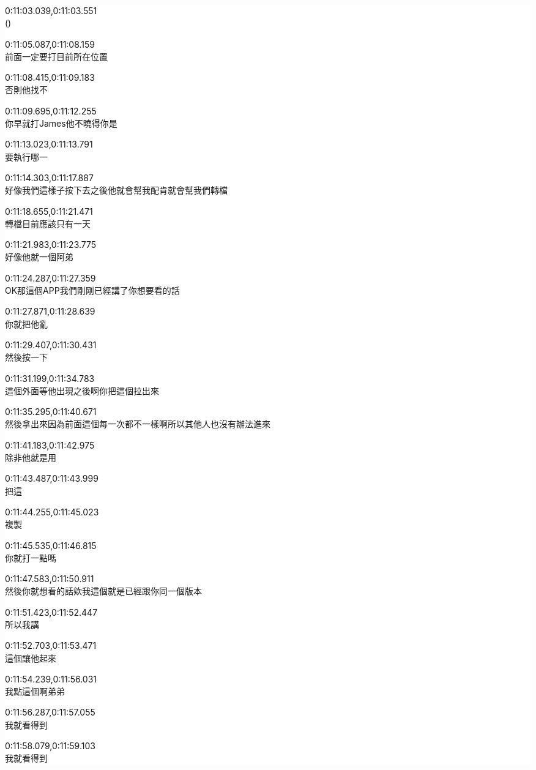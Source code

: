 <p>0:11:03.039,0:11:03.551<br>()</p>
<p>0:11:05.087,0:11:08.159<br>前面一定要打目前所在位置</p>
<p>0:11:08.415,0:11:09.183<br>否則他找不</p>
<p>0:11:09.695,0:11:12.255<br>你早就打James他不曉得你是</p>
<p>0:11:13.023,0:11:13.791<br>要執行哪一</p>
<p>0:11:14.303,0:11:17.887<br>好像我們這樣子按下去之後他就會幫我配肯就會幫我們轉檔</p>
<p>0:11:18.655,0:11:21.471<br>轉檔目前應該只有一天</p>
<p>0:11:21.983,0:11:23.775<br>好像他就一個阿弟</p>
<p>0:11:24.287,0:11:27.359<br>OK那這個APP我們剛剛已經講了你想要看的話</p>
<p>0:11:27.871,0:11:28.639<br>你就把他亂</p>
<p>0:11:29.407,0:11:30.431<br>然後按一下</p>
<p>0:11:31.199,0:11:34.783<br>這個外面等他出現之後啊你把這個拉出來</p>
<p>0:11:35.295,0:11:40.671<br>然後拿出來因為前面這個每一次都不一樣啊所以其他人也沒有辦法進來</p>
<p>0:11:41.183,0:11:42.975<br>除非他就是用</p>
<p>0:11:43.487,0:11:43.999<br>把這</p>
<p>0:11:44.255,0:11:45.023<br>複製</p>
<p>0:11:45.535,0:11:46.815<br>你就打一點嗎</p>
<p>0:11:47.583,0:11:50.911<br>然後你就想看的話欸我這個就是已經跟你同一個版本</p>
<p>0:11:51.423,0:11:52.447<br>所以我講</p>
<p>0:11:52.703,0:11:53.471<br>這個讓他起來</p>
<p>0:11:54.239,0:11:56.031<br>我點這個啊弟弟</p>
<p>0:11:56.287,0:11:57.055<br>我就看得到</p>
<p>0:11:58.079,0:11:59.103<br>我就看得到</p>

